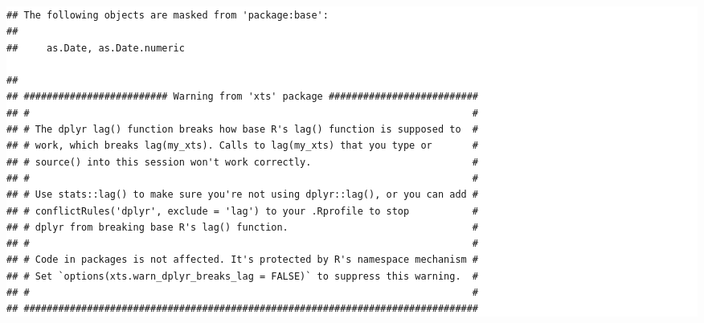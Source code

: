     ## The following objects are masked from 'package:base':
    ## 
    ##     as.Date, as.Date.numeric

    ## 
    ## ######################### Warning from 'xts' package ##########################
    ## #                                                                             #
    ## # The dplyr lag() function breaks how base R's lag() function is supposed to  #
    ## # work, which breaks lag(my_xts). Calls to lag(my_xts) that you type or       #
    ## # source() into this session won't work correctly.                            #
    ## #                                                                             #
    ## # Use stats::lag() to make sure you're not using dplyr::lag(), or you can add #
    ## # conflictRules('dplyr', exclude = 'lag') to your .Rprofile to stop           #
    ## # dplyr from breaking base R's lag() function.                                #
    ## #                                                                             #
    ## # Code in packages is not affected. It's protected by R's namespace mechanism #
    ## # Set `options(xts.warn_dplyr_breaks_lag = FALSE)` to suppress this warning.  #
    ## #                                                                             #
    ## ###############################################################################
